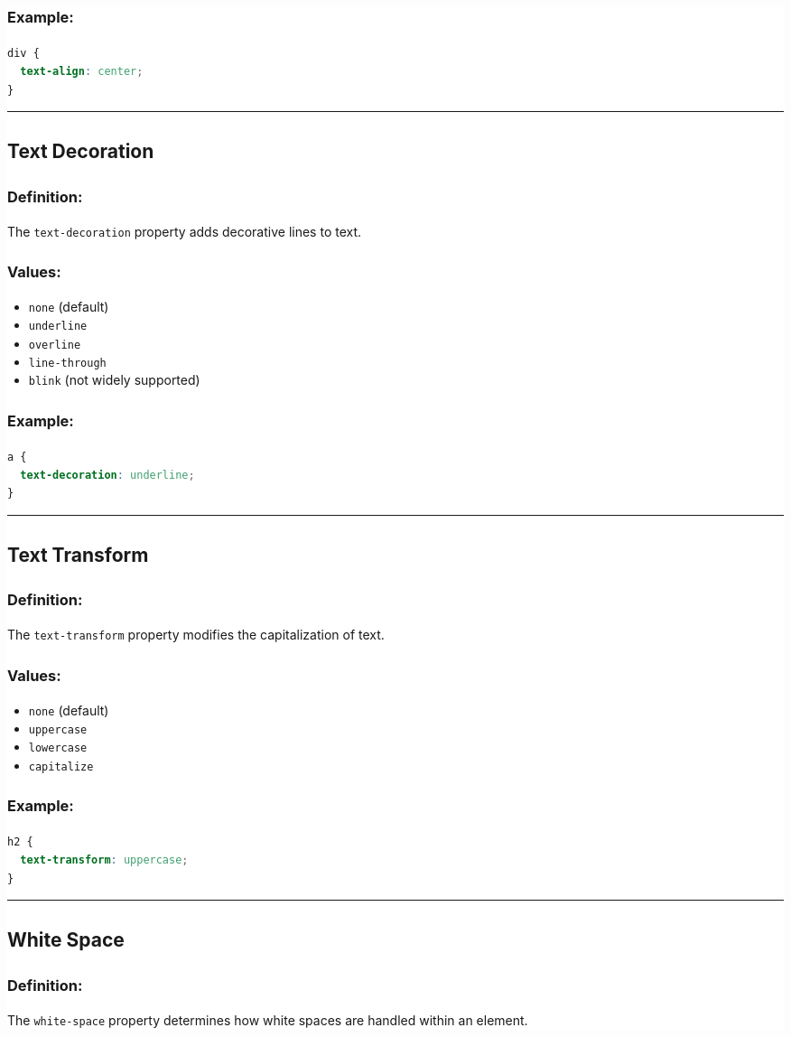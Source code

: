 ### Example:
```css
div {
  text-align: center;
}
```

---

##  Text Decoration
### Definition:
The `text-decoration` property adds decorative lines to text.

### Values:
- `none` (default)
- `underline`
- `overline`
- `line-through`
- `blink` (not widely supported)

### Example:
```css
a {
  text-decoration: underline;
}
```

---

##  Text Transform
### Definition:
The `text-transform` property modifies the capitalization of text.

### Values:
- `none` (default)
- `uppercase`
- `lowercase`
- `capitalize`

### Example:
```css
h2 {
  text-transform: uppercase;
}
```

---

##  White Space
### Definition:
The `white-space` property determines how white spaces are handled within an element.
